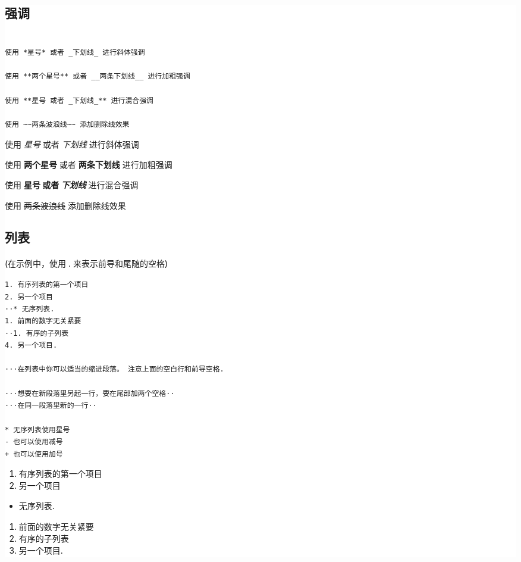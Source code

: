 
<a name="emphasis"/>

## 强调

```no-highlight

使用 *星号* 或者 _下划线_ 进行斜体强调

使用 **两个星号** 或者 __两条下划线__ 进行加粗强调

使用 **星号 或者 _下划线_** 进行混合强调

使用 ~~两条波浪线~~ 添加删除线效果
```

使用 *星号* 或者 _下划线_ 进行斜体强调

使用 **两个星号** 或者 __两条下划线__ 进行加粗强调

使用 **星号 或者 _下划线_** 进行混合强调

使用 ~~两条波浪线~~ 添加删除线效果


<a name="lists"/>

## 列表

(在示例中，使用 . 来表示前导和尾随的空格)

```no-highlight
1. 有序列表的第一个项目
2. 另一个项目
⋅⋅* 无序列表. 
1. 前面的数字无关紧要
⋅⋅1. 有序的子列表
4. 另一个项目.

⋅⋅⋅在列表中你可以适当的缩进段落。 注意上面的空白行和前导空格.

⋅⋅⋅想要在新段落里另起一行，要在尾部加两个空格⋅⋅
⋅⋅⋅在同一段落里新的一行⋅⋅

* 无序列表使用星号
- 也可以使用减号
+ 也可以使用加号
```

1. 有序列表的第一个项目
2. 另一个项目
  * 无序列表. 
1. 前面的数字无关紧要
  1. 有序的子列表
4. 另一个项目.
